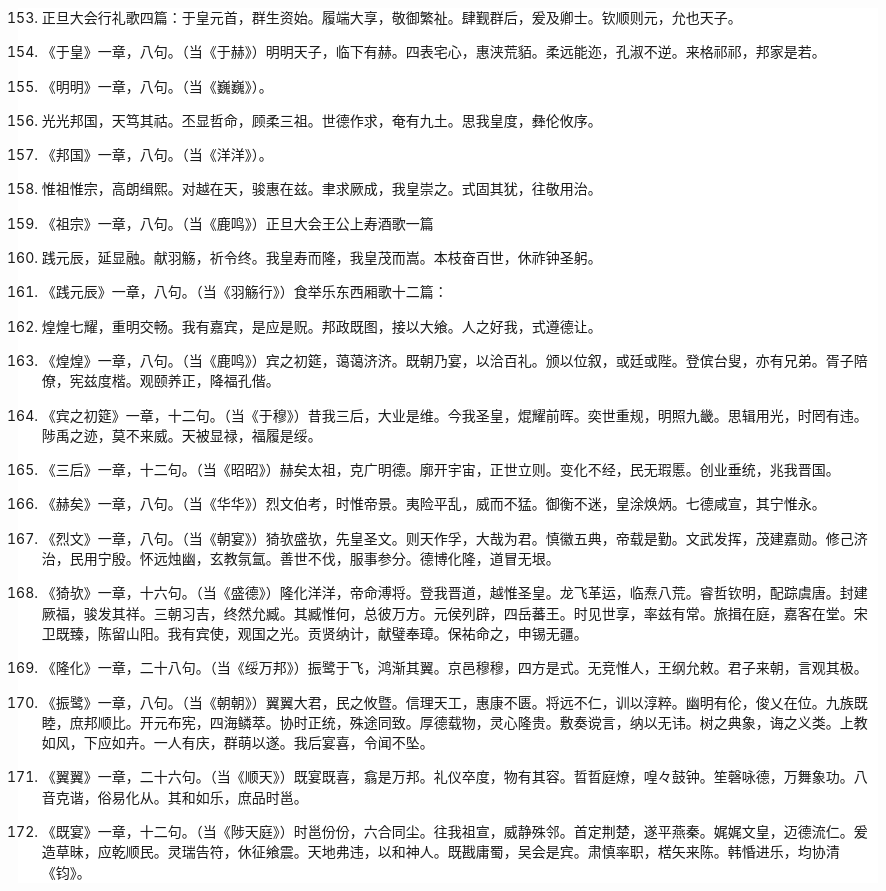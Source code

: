 153. <span id="乐二-153"></span>
正旦大会行礼歌四篇：于皇元首，群生资始。履端大享，敬御繁祉。肆觐群后，爰及卿士。钦顺则元，允也天子。

154. <span id="乐二-154"></span>
《于皇》一章，八句。（当《于赫》）明明天子，临下有赫。四表宅心，惠浃荒貊。柔远能迩，孔淑不逆。来格祁祁，邦家是若。

155. <span id="乐二-155"></span>
《明明》一章，八句。（当《巍巍》）。

156. <span id="乐二-156"></span>
光光邦国，天笃其祜。丕显哲命，顾柔三祖。世德作求，奄有九土。思我皇度，彝伦攸序。

157. <span id="乐二-157"></span>
《邦国》一章，八句。（当《洋洋》）。

158. <span id="乐二-158"></span>
惟祖惟宗，高朗缉熙。对越在天，骏惠在兹。聿求厥成，我皇崇之。式固其犹，往敬用治。

159. <span id="乐二-159"></span>
《祖宗》一章，八句。（当《鹿鸣》）正旦大会王公上寿酒歌一篇

160. <span id="乐二-160"></span>
践元辰，延显融。献羽觞，祈令终。我皇寿而隆，我皇茂而嵩。本枝奋百世，休祚钟圣躬。

161. <span id="乐二-161"></span>
《践元辰》一章，八句。（当《羽觞行》）食举乐东西厢歌十二篇：

162. <span id="乐二-162"></span>
煌煌七耀，重明交畅。我有嘉宾，是应是贶。邦政既图，接以大飨。人之好我，式遵德让。

163. <span id="乐二-163"></span>
《煌煌》一章，八句。（当《鹿鸣》）宾之初筵，蔼蔼济济。既朝乃宴，以洽百礼。颁以位叙，或廷或陛。登傧台叟，亦有兄弟。胥子陪僚，宪兹度楷。观颐养正，降福孔偕。

164. <span id="乐二-164"></span>
《宾之初筵》一章，十二句。（当《于穆》）昔我三后，大业是维。今我圣皇，焜耀前晖。奕世重规，明照九畿。思辑用光，时罔有违。陟禹之迹，莫不来威。天被显禄，福履是绥。

165. <span id="乐二-165"></span>
《三后》一章，十二句。（当《昭昭》）赫矣太祖，克广明德。廓开宇宙，正世立则。变化不经，民无瑕慝。创业垂统，兆我晋国。

166. <span id="乐二-166"></span>
《赫矣》一章，八句。（当《华华》）烈文伯考，时惟帝景。夷险平乱，威而不猛。御衡不迷，皇涂焕炳。七德咸宣，其宁惟永。

167. <span id="乐二-167"></span>
《烈文》一章，八句。（当《朝宴》）猗欤盛欤，先皇圣文。则天作孚，大哉为君。慎徽五典，帝载是勤。文武发挥，茂建嘉勋。修己济治，民用宁殷。怀远烛幽，玄教氛氲。善世不伐，服事参分。德博化隆，道冒无垠。

168. <span id="乐二-168"></span>
《猗欤》一章，十六句。（当《盛德》）隆化洋洋，帝命溥将。登我晋道，越惟圣皇。龙飞革运，临焘八荒。睿哲钦明，配踪虞唐。封建厥福，骏发其祥。三朝习吉，终然允臧。其臧惟何，总彼万方。元侯列辟，四岳蕃王。时见世享，率兹有常。旅揖在庭，嘉客在堂。宋卫既臻，陈留山阳。我有宾使，观国之光。贡贤纳计，献璧奉璋。保祐命之，申锡无疆。

169. <span id="乐二-169"></span>
《隆化》一章，二十八句。（当《绥万邦》）振鹭于飞，鸿渐其翼。京邑穆穆，四方是式。无竞惟人，王纲允敕。君子来朝，言观其极。

170. <span id="乐二-170"></span>
《振鹭》一章，八句。（当《朝朝》）翼翼大君，民之攸暨。信理天工，惠康不匮。将远不仁，训以淳粹。幽明有伦，俊乂在位。九族既睦，庶邦顺比。开元布宪，四海鳞萃。协时正统，殊途同致。厚德载物，灵心隆贵。敷奏谠言，纳以无讳。树之典象，诲之义类。上教如风，下应如卉。一人有庆，群萌以遂。我后宴喜，令闻不坠。

171. <span id="乐二-171"></span>
《翼翼》一章，二十六句。（当《顺天》）既宴既喜，翕是万邦。礼仪卒度，物有其容。晢晢庭燎，喤々鼓钟。笙磬咏德，万舞象功。八音克谐，俗易化从。其和如乐，庶品时邕。

172. <span id="乐二-172"></span>
《既宴》一章，十二句。（当《陟天庭》）时邕份份，六合同尘。往我祖宣，威静殊邻。首定荆楚，遂平燕秦。娓娓文皇，迈德流仁。爰造草昧，应乾顺民。灵瑞告符，休征飨震。天地弗违，以和神人。既戡庸蜀，吴会是宾。肃慎率职，楛矢来陈。韩惛进乐，均协清《钧》。
